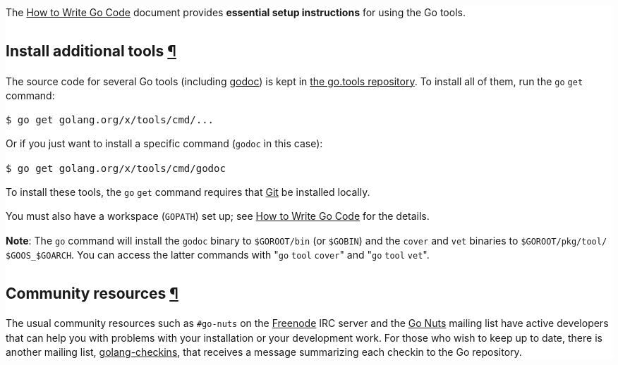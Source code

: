 <p>
The <a href="/doc/code.html">How to Write Go Code</a> document
provides <b>essential setup instructions</b> for using the Go tools.
</p>


<h2 id="tools">Install additional tools <a class="permalink" href="#tools">¶</a></h2>

<p>
The source code for several Go tools (including <a href="/cmd/godoc/">godoc</a>)
is kept in <a href="https://golang.org/x/tools">the go.tools repository</a>.
To install all of them, run the <code>go</code> <code>get</code> command:
</p>

<pre>$ go get golang.org/x/tools/cmd/...
</pre>

<p>
Or if you just want to install a specific command (<code>godoc</code> in this case):
</p>

<pre>$ go get golang.org/x/tools/cmd/godoc
</pre>

<p>
To install these tools, the <code>go</code> <code>get</code> command requires
that <a href="#git">Git</a> be installed locally.
</p>

<p>
You must also have a workspace (<code>GOPATH</code>) set up;
see <a href="/doc/code.html">How to Write Go Code</a> for the details.
</p>

<p>
<b>Note</b>: The <code>go</code> command will install the <code>godoc</code>
binary to <code>$GOROOT/bin</code> (or <code>$GOBIN</code>) and the
<code>cover</code> and <code>vet</code> binaries to
<code>$GOROOT/pkg/tool/$GOOS_$GOARCH</code>.
You can access the latter commands with
"<code>go</code> <code>tool</code> <code>cover</code>" and
"<code>go</code> <code>tool</code> <code>vet</code>".
</p>

<h2 id="community">Community resources <a class="permalink" href="#community">¶</a></h2>

<p>
The usual community resources such as
<code>#go-nuts</code> on the <a href="https://freenode.net/">Freenode</a> IRC server
and the
<a href="//groups.google.com/group/golang-nuts">Go Nuts</a>
mailing list have active developers that can help you with problems
with your installation or your development work.
For those who wish to keep up to date,
there is another mailing list, <a href="//groups.google.com/group/golang-checkins">golang-checkins</a>,
that receives a message summarizing each checkin to the Go repository.
</p>
